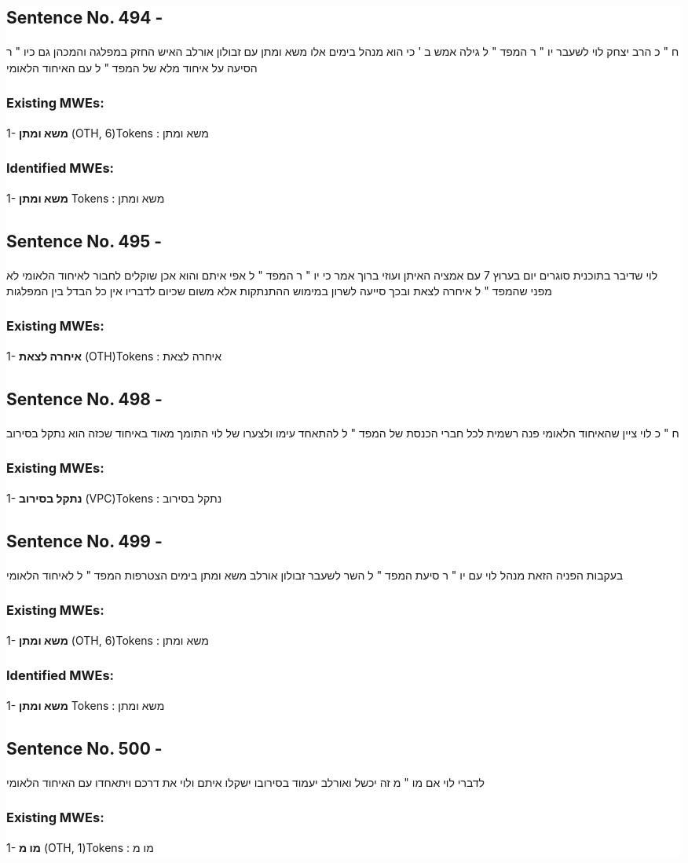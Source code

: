 ## Sentence No. 494 - 
ח " כ הרב יצחק לוי לשעבר יו " ר המפד " ל גילה אמש ב ' כי הוא מנהל בימים אלו משא ומתן עם זבולון אורלב האיש החזק במפלגה והמכהן גם כיו " ר הסיעה על איחוד מלא של המפד " ל עם האיחוד הלאומי
### Existing MWEs: 
1- **משא ומתן** (OTH, 6)Tokens : 
משא
ומתן

### Identified MWEs: 
1- **משא ומתן** Tokens : 
משא
ומתן

## Sentence No. 495 - 
לוי שדיבר בתוכנית סוגרים יום בערוץ 7 עם אמציה האיתן ועוזי ברוך אמר כי יו " ר המפד " ל אפי איתם והוא אכן שוקלים לחבור לאיחוד הלאומי לא מפני שהמפד " ל איחרה לצאת ובכך סייעה לשרון במימוש ההתנתקות אלא משום שכיום לדבריו אין כל הבדל בין המפלגות
### Existing MWEs: 
1- **איחרה לצאת** (OTH)Tokens : 
איחרה
לצאת

## Sentence No. 498 - 
ח " כ לוי ציין שהאיחוד הלאומי פנה רשמית לכל חברי הכנסת של המפד " ל להתאחד עימו ולצערו של לוי התומך מאוד באיחוד שכזה הוא נתקל בסירוב
### Existing MWEs: 
1- **נתקל בסירוב** (VPC)Tokens : 
נתקל
בסירוב

## Sentence No. 499 - 
בעקבות הפניה הזאת מנהל לוי עם יו " ר סיעת המפד " ל השר לשעבר זבולון אורלב משא ומתן בימים הצטרפות המפד " ל לאיחוד הלאומי
### Existing MWEs: 
1- **משא ומתן** (OTH, 6)Tokens : 
משא
ומתן

### Identified MWEs: 
1- **משא ומתן** Tokens : 
משא
ומתן

## Sentence No. 500 - 
לדברי לוי אם מו " מ זה יכשל ואורלב יעמוד בסירובו ישקלו איתם ולוי את דרכם ויתאחדו עם האיחוד הלאומי
### Existing MWEs: 
1- **מו מ** (OTH, 1)Tokens : 
מו
מ
